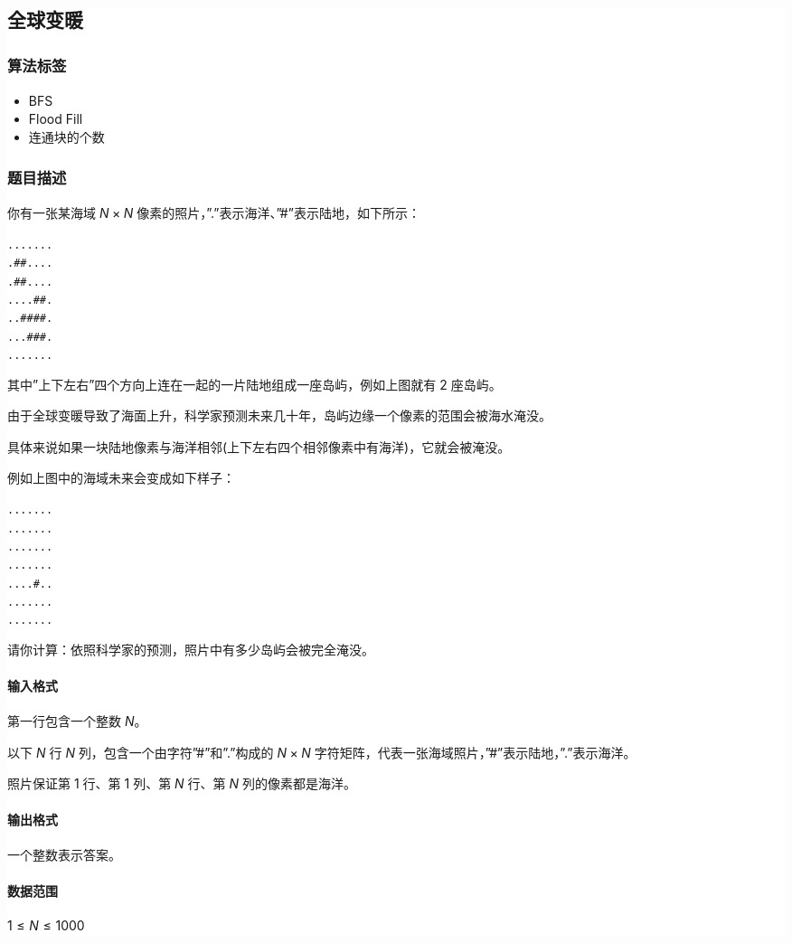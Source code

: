 ## 全球变暖

### 算法标签

- BFS
- Flood Fill
- 连通块的个数

### 题目描述

你有一张某海域 $N×N$ 像素的照片，”.”表示海洋、”#”表示陆地，如下所示：

```
.......
.##....
.##....
....##.
..####.
...###.
.......
```

其中”上下左右”四个方向上连在一起的一片陆地组成一座岛屿，例如上图就有 $2$ 座岛屿。

由于全球变暖导致了海面上升，科学家预测未来几十年，岛屿边缘一个像素的范围会被海水淹没。

具体来说如果一块陆地像素与海洋相邻(上下左右四个相邻像素中有海洋)，它就会被淹没。

例如上图中的海域未来会变成如下样子：

```
.......
.......
.......
.......
....#..
.......
.......
```

请你计算：依照科学家的预测，照片中有多少岛屿会被完全淹没。

#### 输入格式

第一行包含一个整数 $N$。

以下 $N$ 行 $N$ 列，包含一个由字符”#”和”.”构成的 $N×N$ 字符矩阵，代表一张海域照片，”#”表示陆地，”.”表示海洋。

照片保证第 $1$ 行、第 $1$ 列、第 $N$ 行、第 $N$ 列的像素都是海洋。

#### 输出格式

一个整数表示答案。

#### 数据范围

$1≤N≤1000$
